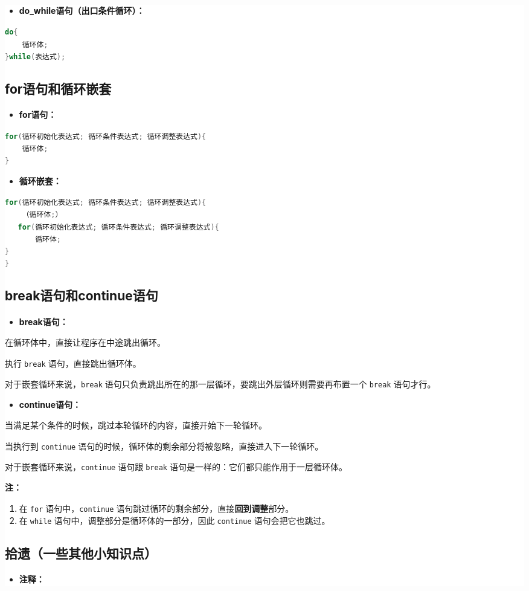 + **do_while语句（出口条件循环）：**

```c
do{
    循环体;
}while(表达式);
```



## for语句和循环嵌套

+ **for语句：**

```c
for(循环初始化表达式; 循环条件表达式; 循环调整表达式){
    循环体;
}
```

+ **循环嵌套：**

```c
for(循环初始化表达式; 循环条件表达式; 循环调整表达式){
    （循环体;）
   for(循环初始化表达式; 循环条件表达式; 循环调整表达式){
       循环体;
}
}
```



## break语句和continue语句

+ **break语句：**

在循环体中，直接让程序在中途跳出循环。

执行 `break` 语句，直接跳出循环体。

对于嵌套循环来说，`break` 语句只负责跳出所在的那一层循环，要跳出外层循环则需要再布置一个 `break` 语句才行。

+ **continue语句：**

当满足某个条件的时候，跳过本轮循环的内容，直接开始下一轮循环。

当执行到 `continue` 语句的时候，循环体的剩余部分将被忽略，直接进入下一轮循环。

对于嵌套循环来说，`continue` 语句跟 `break` 语句是一样的：它们都只能作用于一层循环体。

**注：** 

1. 在 `for` 语句中，`continue` 语句跳过循环的剩余部分，直接**回到调整**部分。
2. 在 `while` 语句中，调整部分是循环体的一部分，因此 `continue` 语句会把它也跳过。

## 拾遗（一些其他小知识点）

+ **注释：**
